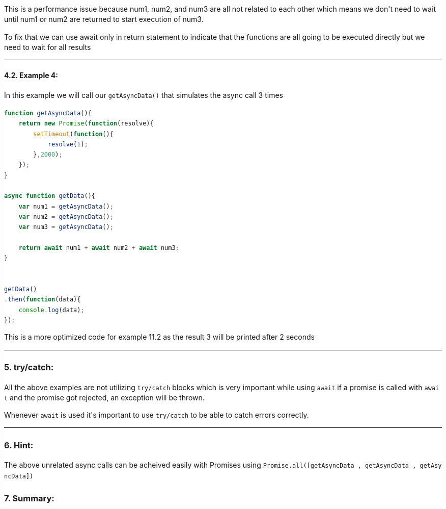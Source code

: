 This is a performance issue because num1, num2, and num3 are all not related to each other which means we don't need to wait until num1 or num2 are returned to start execution of num3.

To fix that we can use await only in return statement to indicate that the functions are all going to be executed directly but we need to wait for all results

---

#### 4.2. Example 4:

In this example we will call our `getAsyncData()` that simulates the async call 3 times

```javascript showLineNumbers
function getAsyncData(){
	return new Promise(function(resolve){
		setTimeout(function(){
			resolve(1);
		},2000);
	});
}

async function getData(){
	var num1 = getAsyncData();
	var num2 = getAsyncData();
	var num3 = getAsyncData();

	return await num1 + await num2 + await num3;
}


getData()
.then(function(data){
	console.log(data);
});
```

This is a more optimized code for example 11.2 as the result 3 will be printed after 2 seconds

---

### 5. try/catch:

All the above examples are not utilizing `try/catch` blocks which is very important while using `await` if a promise is called with `await` and the promise got rejected, an exception will be thrown.

Whenever `await` is used it's important to use `try/catch` to be able to catch errors correctly.

---

### 6. Hint:

The above unrelated async calls can be acheived easily with Promises using `Promise.all([getAsyncData , getAsyncData , getAsyncData])`


### 7. Summary:
